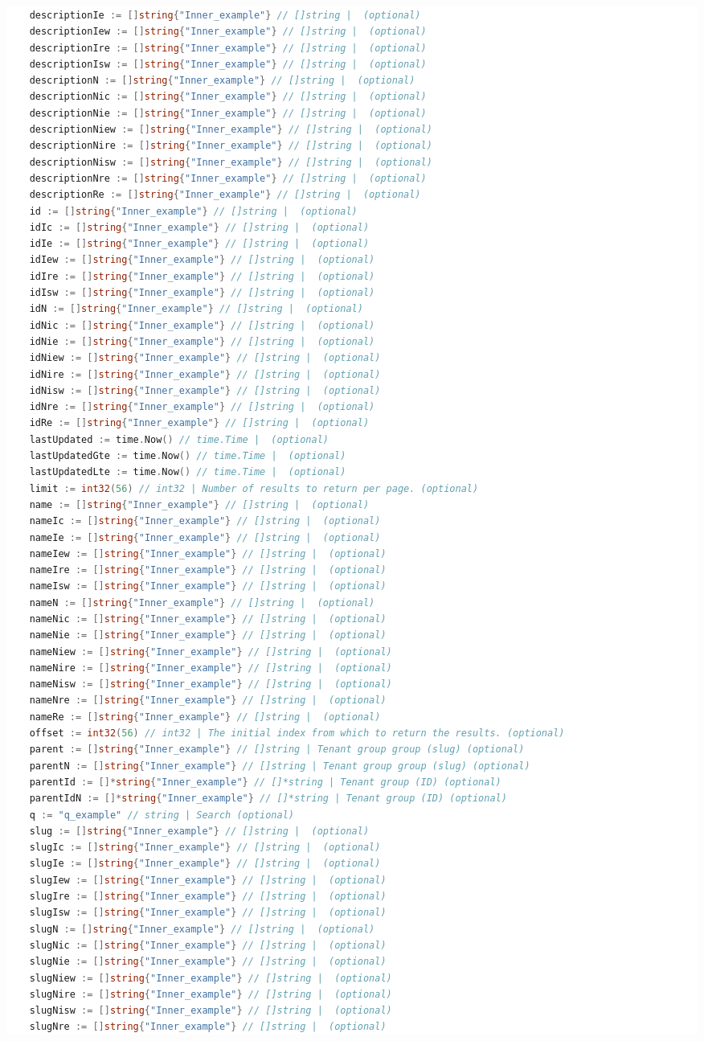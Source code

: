 ```go
    descriptionIe := []string{"Inner_example"} // []string |  (optional)
    descriptionIew := []string{"Inner_example"} // []string |  (optional)
    descriptionIre := []string{"Inner_example"} // []string |  (optional)
    descriptionIsw := []string{"Inner_example"} // []string |  (optional)
    descriptionN := []string{"Inner_example"} // []string |  (optional)
    descriptionNic := []string{"Inner_example"} // []string |  (optional)
    descriptionNie := []string{"Inner_example"} // []string |  (optional)
    descriptionNiew := []string{"Inner_example"} // []string |  (optional)
    descriptionNire := []string{"Inner_example"} // []string |  (optional)
    descriptionNisw := []string{"Inner_example"} // []string |  (optional)
    descriptionNre := []string{"Inner_example"} // []string |  (optional)
    descriptionRe := []string{"Inner_example"} // []string |  (optional)
    id := []string{"Inner_example"} // []string |  (optional)
    idIc := []string{"Inner_example"} // []string |  (optional)
    idIe := []string{"Inner_example"} // []string |  (optional)
    idIew := []string{"Inner_example"} // []string |  (optional)
    idIre := []string{"Inner_example"} // []string |  (optional)
    idIsw := []string{"Inner_example"} // []string |  (optional)
    idN := []string{"Inner_example"} // []string |  (optional)
    idNic := []string{"Inner_example"} // []string |  (optional)
    idNie := []string{"Inner_example"} // []string |  (optional)
    idNiew := []string{"Inner_example"} // []string |  (optional)
    idNire := []string{"Inner_example"} // []string |  (optional)
    idNisw := []string{"Inner_example"} // []string |  (optional)
    idNre := []string{"Inner_example"} // []string |  (optional)
    idRe := []string{"Inner_example"} // []string |  (optional)
    lastUpdated := time.Now() // time.Time |  (optional)
    lastUpdatedGte := time.Now() // time.Time |  (optional)
    lastUpdatedLte := time.Now() // time.Time |  (optional)
    limit := int32(56) // int32 | Number of results to return per page. (optional)
    name := []string{"Inner_example"} // []string |  (optional)
    nameIc := []string{"Inner_example"} // []string |  (optional)
    nameIe := []string{"Inner_example"} // []string |  (optional)
    nameIew := []string{"Inner_example"} // []string |  (optional)
    nameIre := []string{"Inner_example"} // []string |  (optional)
    nameIsw := []string{"Inner_example"} // []string |  (optional)
    nameN := []string{"Inner_example"} // []string |  (optional)
    nameNic := []string{"Inner_example"} // []string |  (optional)
    nameNie := []string{"Inner_example"} // []string |  (optional)
    nameNiew := []string{"Inner_example"} // []string |  (optional)
    nameNire := []string{"Inner_example"} // []string |  (optional)
    nameNisw := []string{"Inner_example"} // []string |  (optional)
    nameNre := []string{"Inner_example"} // []string |  (optional)
    nameRe := []string{"Inner_example"} // []string |  (optional)
    offset := int32(56) // int32 | The initial index from which to return the results. (optional)
    parent := []string{"Inner_example"} // []string | Tenant group group (slug) (optional)
    parentN := []string{"Inner_example"} // []string | Tenant group group (slug) (optional)
    parentId := []*string{"Inner_example"} // []*string | Tenant group (ID) (optional)
    parentIdN := []*string{"Inner_example"} // []*string | Tenant group (ID) (optional)
    q := "q_example" // string | Search (optional)
    slug := []string{"Inner_example"} // []string |  (optional)
    slugIc := []string{"Inner_example"} // []string |  (optional)
    slugIe := []string{"Inner_example"} // []string |  (optional)
    slugIew := []string{"Inner_example"} // []string |  (optional)
    slugIre := []string{"Inner_example"} // []string |  (optional)
    slugIsw := []string{"Inner_example"} // []string |  (optional)
    slugN := []string{"Inner_example"} // []string |  (optional)
    slugNic := []string{"Inner_example"} // []string |  (optional)
    slugNie := []string{"Inner_example"} // []string |  (optional)
    slugNiew := []string{"Inner_example"} // []string |  (optional)
    slugNire := []string{"Inner_example"} // []string |  (optional)
    slugNisw := []string{"Inner_example"} // []string |  (optional)
    slugNre := []string{"Inner_example"} // []string |  (optional)
```